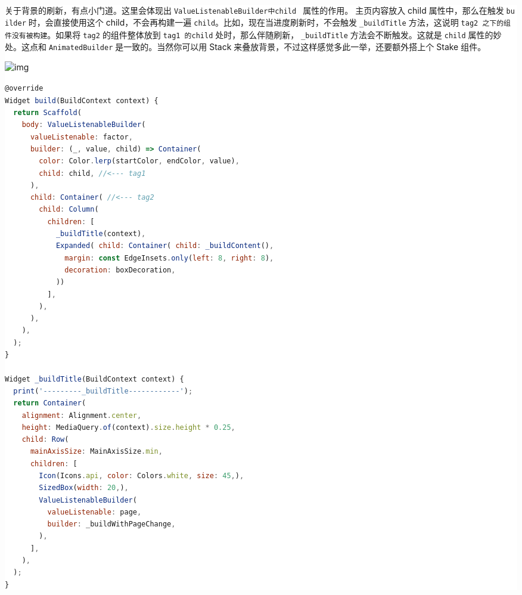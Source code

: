 关于背景的刷新，有点小门道。这里会体现出 `ValueListenableBuilder中child ` 属性的作用。 主页内容放入 child 属性中，那么在触发 `builder` 时，会直接使用这个 child，不会再构建一遍 `child`。比如，现在当进度刷新时，不会触发 `_buildTitle` 方法，这说明 `tag2 之下的组件没有被构建`。如果将 `tag2` 的组件整体放到 `tag1 的child` 处时，那么伴随刷新， `_buildTitle` 方法会不断触发。这就是 `child` 属性的妙处。这点和 `AnimatedBuilder` 是一致的。当然你可以用 Stack 来叠放背景，不过这样感觉多此一举，还要额外搭上个 Stake 组件。

![img](https://ask.qcloudimg.com/http-save/yehe-2608304/2zs0x7gvca.png?imageView2/2/w/1620)

```javascript
@override
Widget build(BuildContext context) {
  return Scaffold(
    body: ValueListenableBuilder(
      valueListenable: factor,
      builder: (_, value, child) => Container(
        color: Color.lerp(startColor, endColor, value),
        child: child, //<--- tag1
      ),
      child: Container( //<--- tag2
        child: Column(
          children: [
            _buildTitle(context),
            Expanded( child: Container( child: _buildContent(),
              margin: const EdgeInsets.only(left: 8, right: 8),
              decoration: boxDecoration,
            ))
          ],
        ),
      ),
    ),
  );
}

Widget _buildTitle(BuildContext context) {
  print('---------_buildTitle------------');
  return Container(
    alignment: Alignment.center,
    height: MediaQuery.of(context).size.height * 0.25,
    child: Row(
      mainAxisSize: MainAxisSize.min,
      children: [
        Icon(Icons.api, color: Colors.white, size: 45,), 
        SizedBox(width: 20,),
        ValueListenableBuilder(
          valueListenable: page,
          builder: _buildWithPageChange,
        ),
      ],
    ),
  );
}
```
